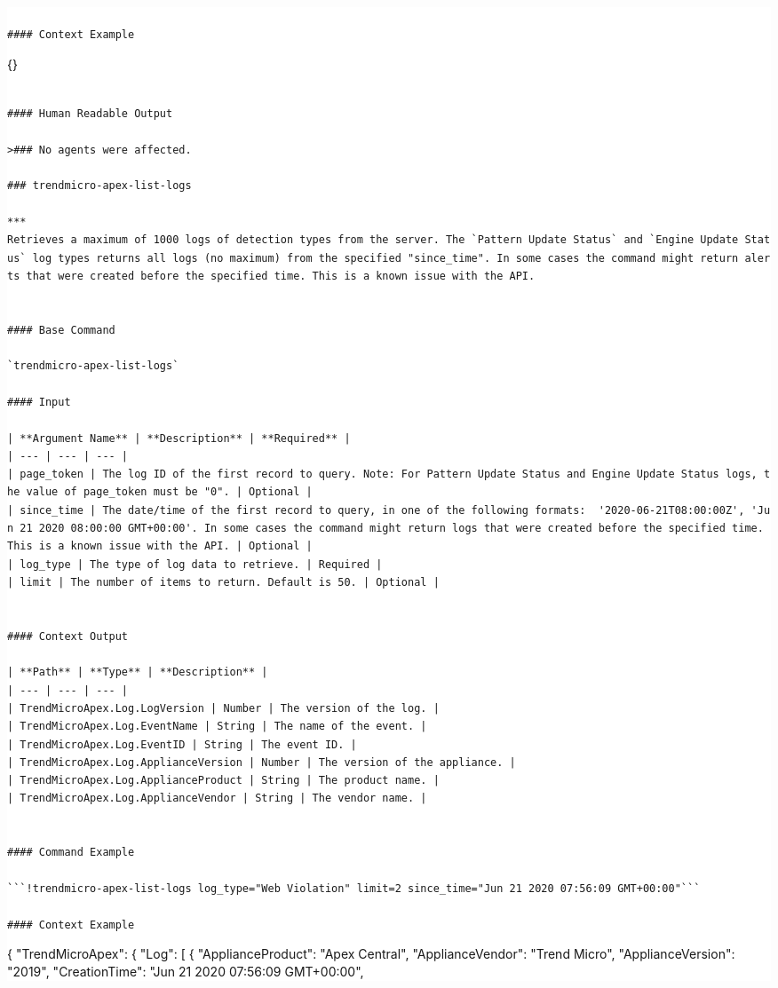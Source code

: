```

#### Context Example

```
{}
```

#### Human Readable Output

>### No agents were affected.

### trendmicro-apex-list-logs

***
Retrieves a maximum of 1000 logs of detection types from the server. The `Pattern Update Status` and `Engine Update Status` log types returns all logs (no maximum) from the specified "since_time". In some cases the command might return alerts that were created before the specified time. This is a known issue with the API.


#### Base Command

`trendmicro-apex-list-logs`

#### Input

| **Argument Name** | **Description** | **Required** |
| --- | --- | --- |
| page_token | The log ID of the first record to query. Note: For Pattern Update Status and Engine Update Status logs, the value of page_token must be "0". | Optional | 
| since_time | The date/time of the first record to query, in one of the following formats:  '2020-06-21T08:00:00Z', 'Jun 21 2020 08:00:00 GMT+00:00'. In some cases the command might return logs that were created before the specified time. This is a known issue with the API. | Optional | 
| log_type | The type of log data to retrieve. | Required | 
| limit | The number of items to return. Default is 50. | Optional | 


#### Context Output

| **Path** | **Type** | **Description** |
| --- | --- | --- |
| TrendMicroApex.Log.LogVersion | Number | The version of the log. | 
| TrendMicroApex.Log.EventName | String | The name of the event. | 
| TrendMicroApex.Log.EventID | String | The event ID. | 
| TrendMicroApex.Log.ApplianceVersion | Number | The version of the appliance. | 
| TrendMicroApex.Log.ApplianceProduct | String | The product name. | 
| TrendMicroApex.Log.ApplianceVendor | String | The vendor name. | 


#### Command Example

```!trendmicro-apex-list-logs log_type="Web Violation" limit=2 since_time="Jun 21 2020 07:56:09 GMT+00:00"```

#### Context Example

```
{
    "TrendMicroApex": {
        "Log": [
            {
                "ApplianceProduct": "Apex Central",
                "ApplianceVendor": "Trend Micro",
                "ApplianceVersion": "2019",
                "CreationTime": "Jun 21 2020 07:56:09 GMT+00:00",